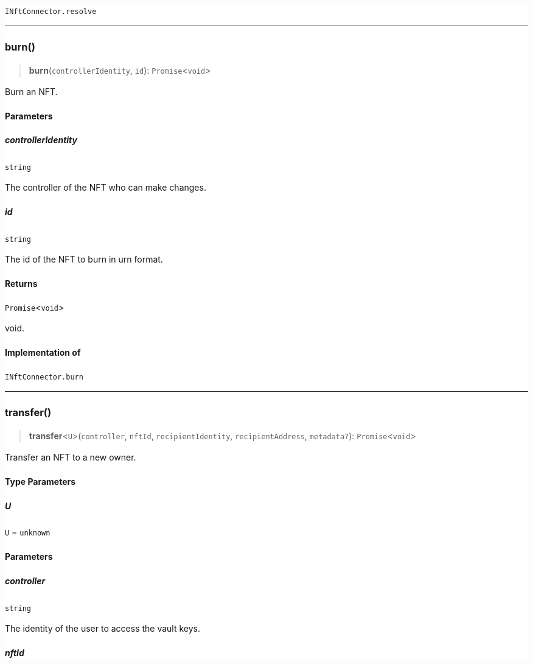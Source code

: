 `INftConnector.resolve`

***

### burn()

> **burn**(`controllerIdentity`, `id`): `Promise`\<`void`\>

Burn an NFT.

#### Parameters

##### controllerIdentity

`string`

The controller of the NFT who can make changes.

##### id

`string`

The id of the NFT to burn in urn format.

#### Returns

`Promise`\<`void`\>

void.

#### Implementation of

`INftConnector.burn`

***

### transfer()

> **transfer**\<`U`\>(`controller`, `nftId`, `recipientIdentity`, `recipientAddress`, `metadata?`): `Promise`\<`void`\>

Transfer an NFT to a new owner.

#### Type Parameters

##### U

`U` = `unknown`

#### Parameters

##### controller

`string`

The identity of the user to access the vault keys.

##### nftId
